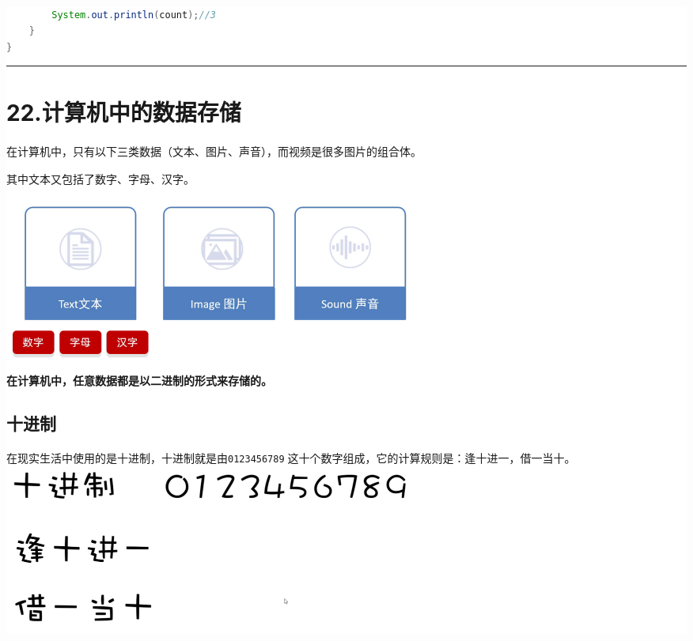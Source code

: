 ```java
		System.out.println(count);//3
	}
}
```



---

# 22.计算机中的数据存储

在计算机中，只有以下三类数据（文本、图片、声音），而视频是很多图片的组合体。

其中文本又包括了数字、字母、汉字。

<img src="assets/image-20240328145253348.png" alt="image-20240328145253348" style="zoom:50%;" />

**在计算机中，任意数据都是以二进制的形式来存储的。**



## 十进制

在现实生活中使用的是十进制，十进制就是由`0123456789` 这十个数字组成，它的计算规则是：逢十进一，借一当十。<img src="assets/image-20240328151753927.png" alt="image-20240328151753927" style="zoom:50%;" />

